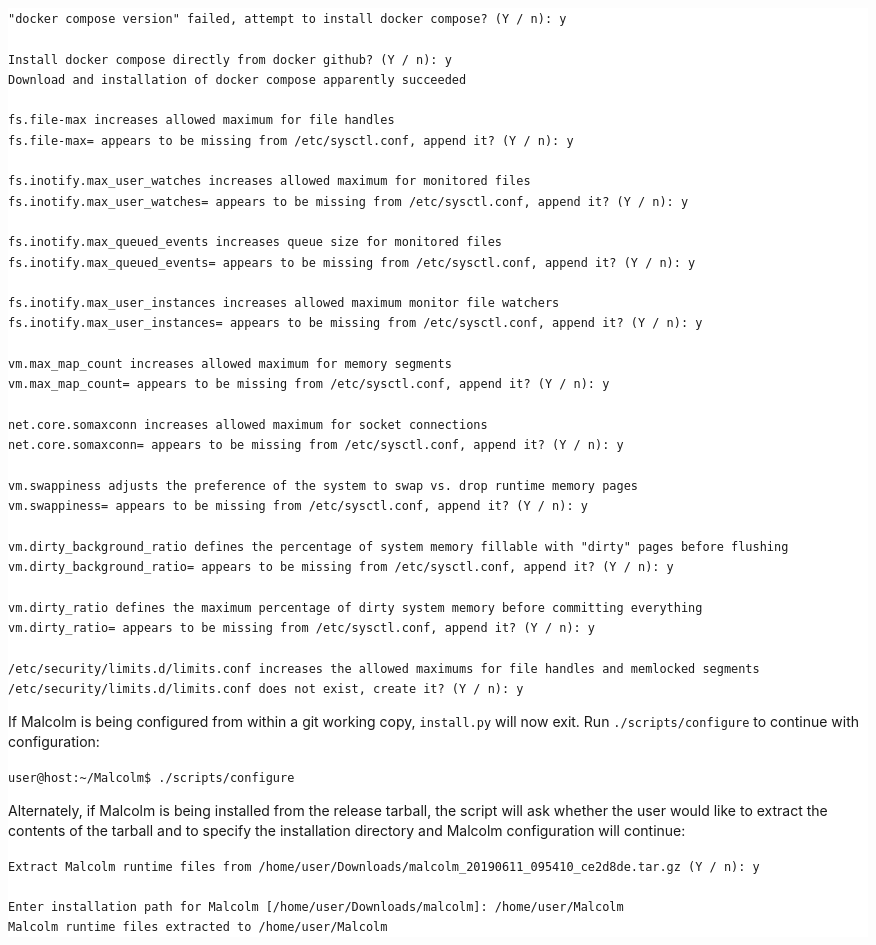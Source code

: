 ```
"docker compose version" failed, attempt to install docker compose? (Y / n): y

Install docker compose directly from docker github? (Y / n): y
Download and installation of docker compose apparently succeeded

fs.file-max increases allowed maximum for file handles
fs.file-max= appears to be missing from /etc/sysctl.conf, append it? (Y / n): y

fs.inotify.max_user_watches increases allowed maximum for monitored files
fs.inotify.max_user_watches= appears to be missing from /etc/sysctl.conf, append it? (Y / n): y

fs.inotify.max_queued_events increases queue size for monitored files
fs.inotify.max_queued_events= appears to be missing from /etc/sysctl.conf, append it? (Y / n): y

fs.inotify.max_user_instances increases allowed maximum monitor file watchers
fs.inotify.max_user_instances= appears to be missing from /etc/sysctl.conf, append it? (Y / n): y

vm.max_map_count increases allowed maximum for memory segments
vm.max_map_count= appears to be missing from /etc/sysctl.conf, append it? (Y / n): y

net.core.somaxconn increases allowed maximum for socket connections
net.core.somaxconn= appears to be missing from /etc/sysctl.conf, append it? (Y / n): y

vm.swappiness adjusts the preference of the system to swap vs. drop runtime memory pages
vm.swappiness= appears to be missing from /etc/sysctl.conf, append it? (Y / n): y

vm.dirty_background_ratio defines the percentage of system memory fillable with "dirty" pages before flushing
vm.dirty_background_ratio= appears to be missing from /etc/sysctl.conf, append it? (Y / n): y

vm.dirty_ratio defines the maximum percentage of dirty system memory before committing everything
vm.dirty_ratio= appears to be missing from /etc/sysctl.conf, append it? (Y / n): y

/etc/security/limits.d/limits.conf increases the allowed maximums for file handles and memlocked segments
/etc/security/limits.d/limits.conf does not exist, create it? (Y / n): y
```

If Malcolm is being configured from within a git working copy, `install.py` will now exit. Run `./scripts/configure` to continue with configuration:
```
user@host:~/Malcolm$ ./scripts/configure
```

Alternately, if Malcolm is being installed from the release tarball, the script will ask whether the user would like to extract the contents of the tarball and to specify the installation directory and Malcolm configuration will continue:
```
Extract Malcolm runtime files from /home/user/Downloads/malcolm_20190611_095410_ce2d8de.tar.gz (Y / n): y

Enter installation path for Malcolm [/home/user/Downloads/malcolm]: /home/user/Malcolm
Malcolm runtime files extracted to /home/user/Malcolm
```
